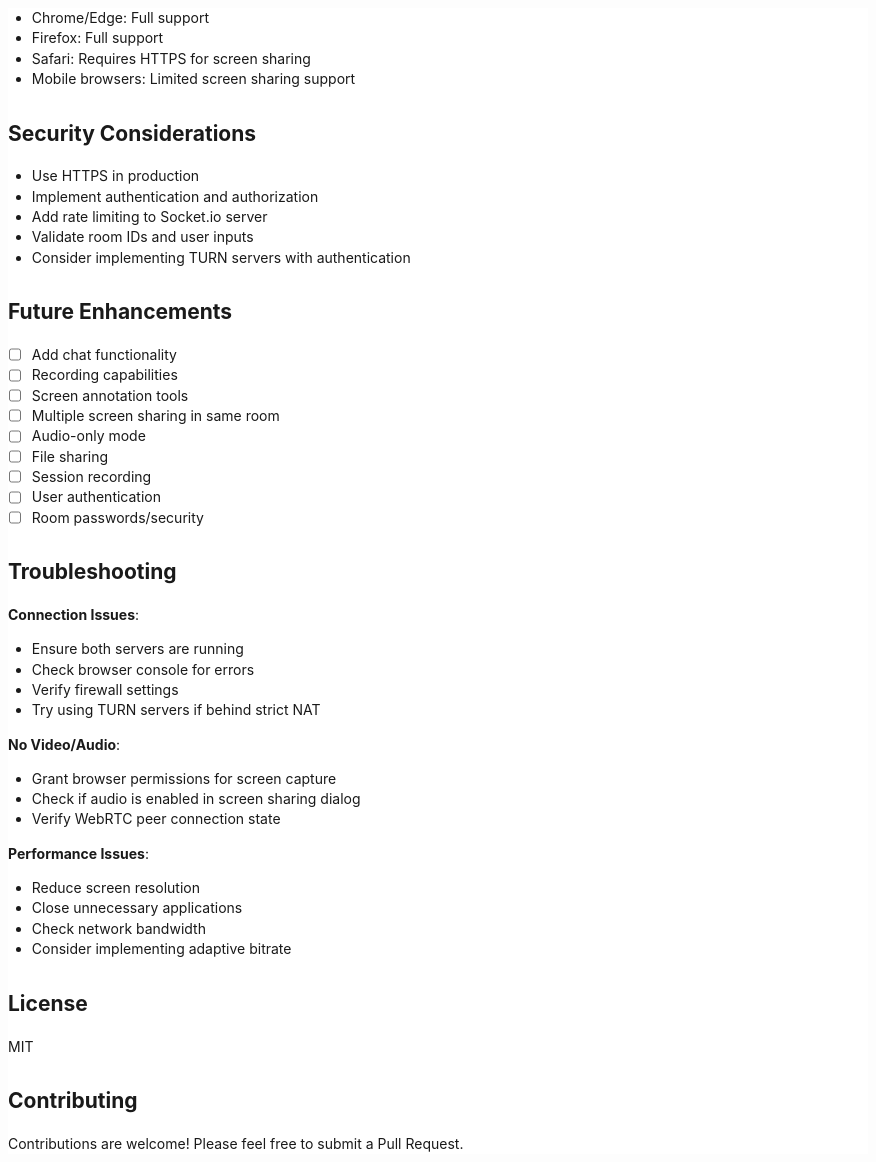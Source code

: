 - Chrome/Edge: Full support
- Firefox: Full support
- Safari: Requires HTTPS for screen sharing
- Mobile browsers: Limited screen sharing support

## Security Considerations

- Use HTTPS in production
- Implement authentication and authorization
- Add rate limiting to Socket.io server
- Validate room IDs and user inputs
- Consider implementing TURN servers with authentication

## Future Enhancements

- [ ] Add chat functionality
- [ ] Recording capabilities
- [ ] Screen annotation tools
- [ ] Multiple screen sharing in same room
- [ ] Audio-only mode
- [ ] File sharing
- [ ] Session recording
- [ ] User authentication
- [ ] Room passwords/security

## Troubleshooting

**Connection Issues**:
- Ensure both servers are running
- Check browser console for errors
- Verify firewall settings
- Try using TURN servers if behind strict NAT

**No Video/Audio**:
- Grant browser permissions for screen capture
- Check if audio is enabled in screen sharing dialog
- Verify WebRTC peer connection state

**Performance Issues**:
- Reduce screen resolution
- Close unnecessary applications
- Check network bandwidth
- Consider implementing adaptive bitrate

## License

MIT

## Contributing

Contributions are welcome! Please feel free to submit a Pull Request.